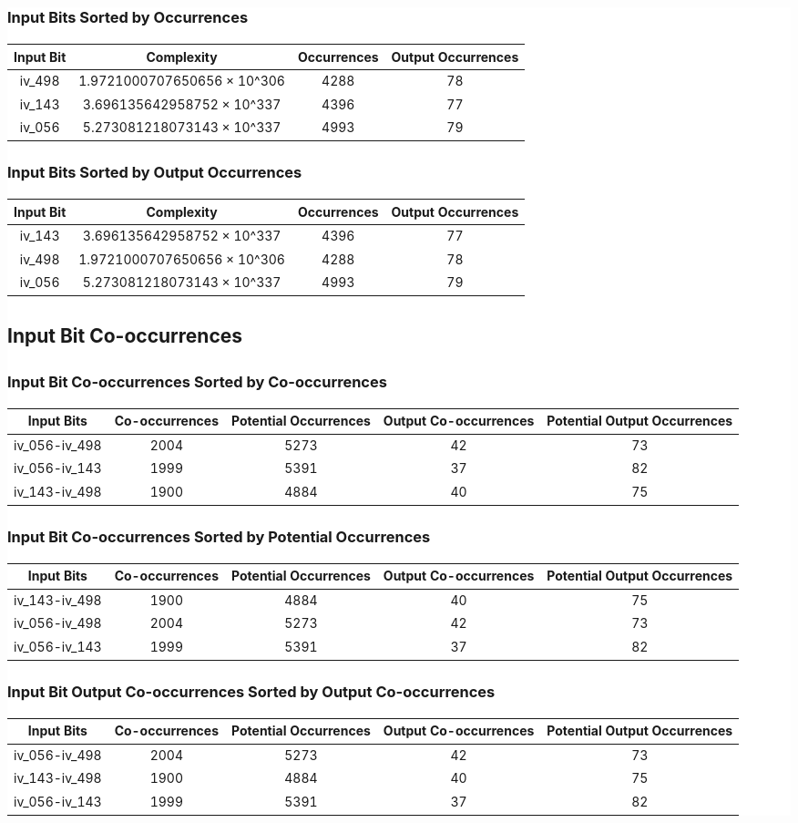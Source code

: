 ### Input Bits Sorted by Occurrences

| Input Bit | Complexity | Occurrences | Output Occurrences |
|:---------:|:----------:|:-----------:|:------------------:|
| iv_498 | 1.9721000707650656 × 10^306 | 4288 | 78 |
| iv_143 | 3.696135642958752 × 10^337 | 4396 | 77 |
| iv_056 | 5.273081218073143 × 10^337 | 4993 | 79 |

### Input Bits Sorted by Output Occurrences

| Input Bit | Complexity | Occurrences | Output Occurrences |
|:---------:|:----------:|:-----------:|:------------------:|
| iv_143 | 3.696135642958752 × 10^337 | 4396 | 77 |
| iv_498 | 1.9721000707650656 × 10^306 | 4288 | 78 |
| iv_056 | 5.273081218073143 × 10^337 | 4993 | 79 |

## Input Bit Co-occurrences

### Input Bit Co-occurrences Sorted by Co-occurrences

| Input Bits | Co-occurrences | Potential Occurrences | Output Co-occurrences | Potential Output Occurrences |
|:----------:|:--------------:|:---------------------:|:---------------------:|:----------------------------:|
| iv_056-iv_498 | 2004 | 5273 | 42 | 73 |
| iv_056-iv_143 | 1999 | 5391 | 37 | 82 |
| iv_143-iv_498 | 1900 | 4884 | 40 | 75 |

### Input Bit Co-occurrences Sorted by Potential Occurrences

| Input Bits | Co-occurrences | Potential Occurrences | Output Co-occurrences | Potential Output Occurrences |
|:----------:|:--------------:|:---------------------:|:---------------------:|:----------------------------:|
| iv_143-iv_498 | 1900 | 4884 | 40 | 75 |
| iv_056-iv_498 | 2004 | 5273 | 42 | 73 |
| iv_056-iv_143 | 1999 | 5391 | 37 | 82 |

### Input Bit Output Co-occurrences Sorted by Output Co-occurrences

| Input Bits | Co-occurrences | Potential Occurrences | Output Co-occurrences | Potential Output Occurrences |
|:----------:|:--------------:|:---------------------:|:---------------------:|:----------------------------:|
| iv_056-iv_498 | 2004 | 5273 | 42 | 73 |
| iv_143-iv_498 | 1900 | 4884 | 40 | 75 |
| iv_056-iv_143 | 1999 | 5391 | 37 | 82 |
